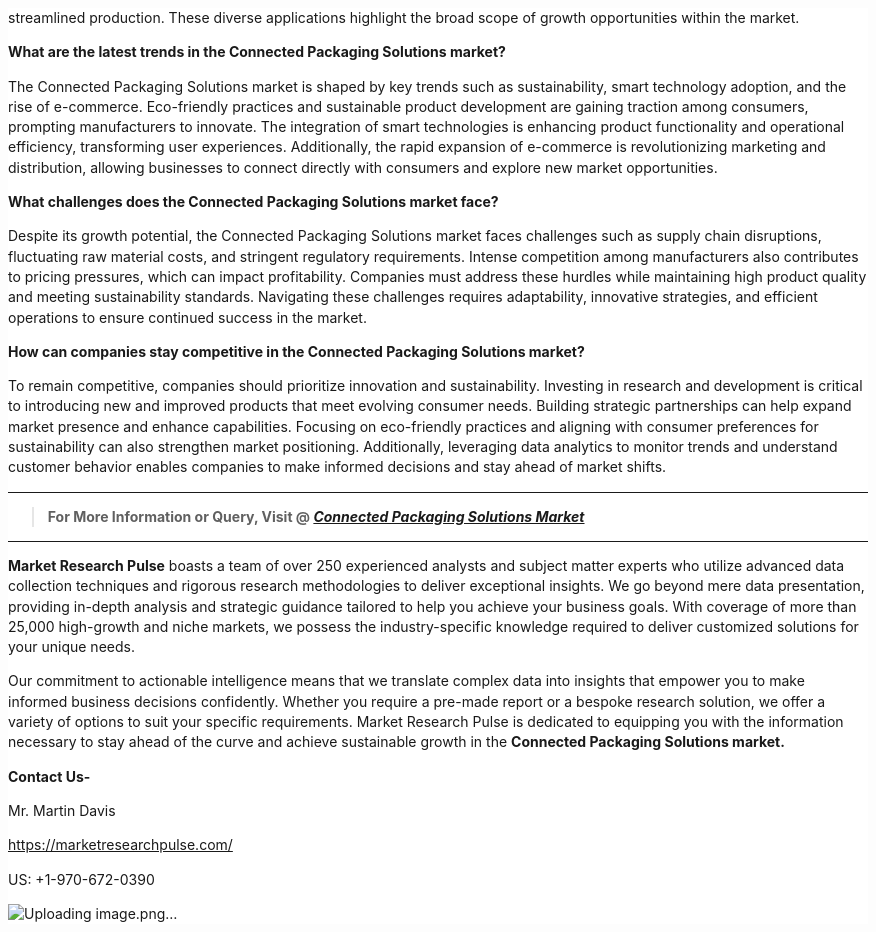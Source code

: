 streamlined production. These diverse applications highlight the broad scope of growth opportunities within the market.</p><p><strong>What are the latest trends in the Connected Packaging Solutions market?</strong></p><p>The Connected Packaging Solutions market is shaped by key trends such as sustainability, smart technology adoption, and the rise of e-commerce. Eco-friendly practices and sustainable product development are gaining traction among consumers, prompting manufacturers to innovate. The integration of smart technologies is enhancing product functionality and operational efficiency, transforming user experiences. Additionally, the rapid expansion of e-commerce is revolutionizing marketing and distribution, allowing businesses to connect directly with consumers and explore new market opportunities.</p><p><strong>What challenges does the Connected Packaging Solutions market face?</strong></p><p>Despite its growth potential, the Connected Packaging Solutions market faces challenges such as supply chain disruptions, fluctuating raw material costs, and stringent regulatory requirements. Intense competition among manufacturers also contributes to pricing pressures, which can impact profitability. Companies must address these hurdles while maintaining high product quality and meeting sustainability standards. Navigating these challenges requires adaptability, innovative strategies, and efficient operations to ensure continued success in the market.</p><p><strong>How can companies stay competitive in the Connected Packaging Solutions market?</strong></p><p>To remain competitive, companies should prioritize innovation and sustainability. Investing in research and development is critical to introducing new and improved products that meet evolving consumer needs. Building strategic partnerships can help expand market presence and enhance capabilities. Focusing on eco-friendly practices and aligning with consumer preferences for sustainability can also strengthen market positioning. Additionally, leveraging data analytics to monitor trends and understand customer behavior enables companies to make informed decisions and stay ahead of market shifts.</p><hr /><blockquote><p><strong>For More Information or Query, Visit @&nbsp;<em><a href="https://marketresearchpulse.com/report/61034/connected-packaging-solutions-market?utm_source=Linkedin&utm_medium=022">Connected Packaging Solutions Market</a></em></strong></p></blockquote><hr /><p><strong>Market Research Pulse</strong> boasts a team of over 250 experienced analysts and subject matter experts who utilize advanced data collection techniques and rigorous research methodologies to deliver exceptional insights. We go beyond mere data presentation, providing in-depth analysis and strategic guidance tailored to help you achieve your business goals. With coverage of more than 25,000 high-growth and niche markets, we possess the industry-specific knowledge required to deliver customized solutions for your unique needs.</p><p>Our commitment to actionable intelligence means that we translate complex data into insights that empower you to make informed business decisions confidently. Whether you require a pre-made report or a bespoke research solution, we offer a variety of options to suit your specific requirements. Market Research Pulse is dedicated to equipping you with the information necessary to stay ahead of the curve and achieve sustainable growth in the <strong>Connected Packaging Solutions market.</strong></p><p><strong>Contact Us-</strong></p><p>Mr. Martin Davis</p><p>https://marketresearchpulse.com/</p><p>US: +1-970-672-0390</p>
![Uploading image.png…]()
